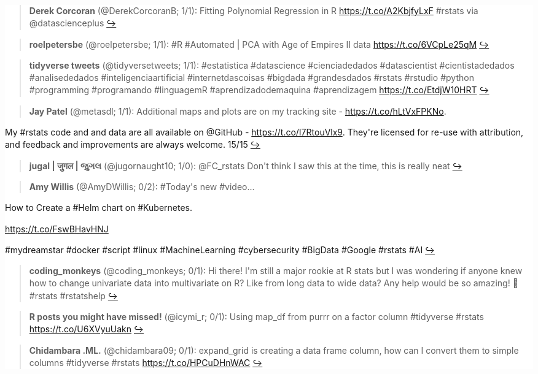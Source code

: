 > **Derek Corcoran** (@DerekCorcoranB; 1/1): Fitting Polynomial Regression in R https://t.co/A2KbjfyLxF #rstats via @datascienceplus  [&#8618;](https://twitter.com/dataandme/status/1278136365302104064)




> **roelpetersbe** (@roelpetersbe; 1/1): #R  #Automated | PCA with Age of Empires II data https://t.co/6VCpLe25qM  [&#8618;](https://twitter.com/dataandme/status/1278127940656652288)




> **tidyverse tweets** (@tidyversetweets; 1/1): #estatistica #datascience #cienciadedados #datascientist #cientistadedados #analisededados #inteligenciaartificial #internetdascoisas #bigdada #grandesdados #rstats #rstudio #python #programming #programando #linguagemR #aprendizadodemaquina #aprendizagem https://t.co/EtdjW10HRT  [&#8618;](https://twitter.com/dataandme/status/1278125992482136064)




> **Jay Patel** (@metasdl; 1/1): Additional maps and plots are on my tracking site - https://t.co/hLtVxFPKNo. 
>
My #rstats code and and data are all available on @GitHub - https://t.co/I7RtouVlx9. They're licensed for re-use with attribution, and feedback and improvements are always welcome. 15/15  [&#8618;](https://twitter.com/dataandme/status/1278120862504357896)




> **jugal | जुगल | જુગલ** (@jugornaught10; 1/0): @FC_rstats Don't think I saw this at the time, this is really neat  [&#8618;](https://twitter.com/dataandme/status/1278096139020111875)




> **Amy Willis** (@AmyDWillis; 0/2): #Today's new #video...
>
 How to Create a #Helm chart on #Kubernetes.
>
https://t.co/FswBHavHNJ
>
#mydreamstar #docker #script #linux #MachineLearning #cybersecurity  #BigData #Google #rstats #AI  [&#8618;](https://twitter.com/dataandme/status/1278121993154342912)




> **coding_monkeys** (@coding_monkeys; 0/1): Hi there! I'm still a major rookie at R stats but I was wondering if anyone knew how to change univariate data into multivariate on R? Like from long data to wide data? Any help would be so amazing! 🤩
#rstats #rstatshelp  [&#8618;](https://twitter.com/dataandme/status/1278162652569559041)




> **R posts you might have missed!** (@icymi_r; 0/1): Using map_df from purrr on a factor column #tidyverse #rstats https://t.co/U6XVyuUakn  [&#8618;](https://twitter.com/dataandme/status/1278128786886873089)




> **Chidambara .ML.** (@chidambara09; 0/1): expand_grid is creating a data frame column, how can I convert them to simple columns #tidyverse #rstats https://t.co/HPCuDHnWAC  [&#8618;](https://twitter.com/dataandme/status/1278094791235047424)
